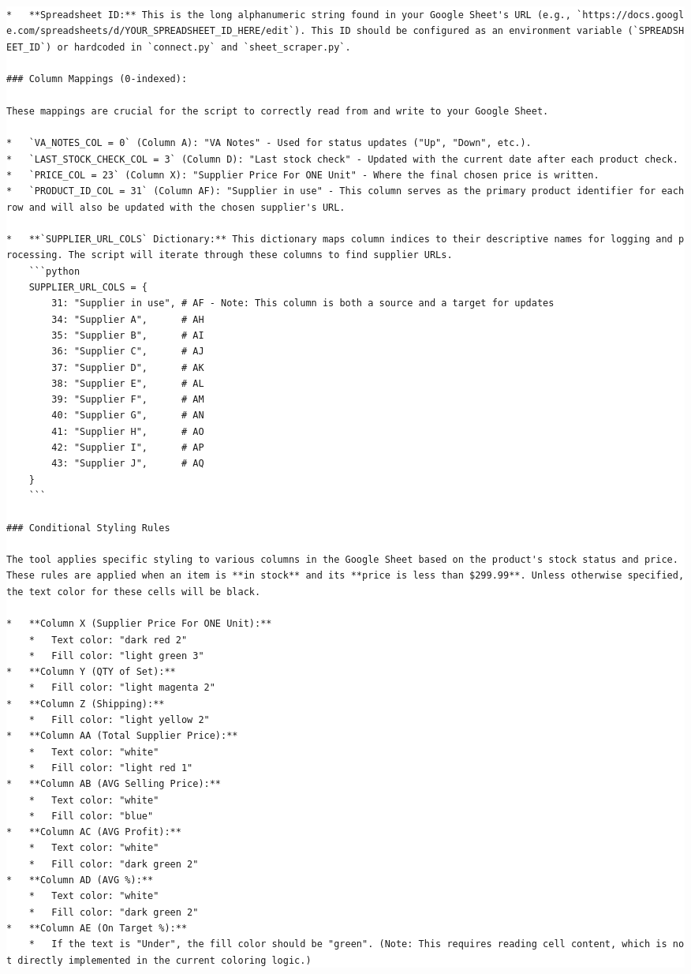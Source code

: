 ```
*   **Spreadsheet ID:** This is the long alphanumeric string found in your Google Sheet's URL (e.g., `https://docs.google.com/spreadsheets/d/YOUR_SPREADSHEET_ID_HERE/edit`). This ID should be configured as an environment variable (`SPREADSHEET_ID`) or hardcoded in `connect.py` and `sheet_scraper.py`.

### Column Mappings (0-indexed):

These mappings are crucial for the script to correctly read from and write to your Google Sheet.

*   `VA_NOTES_COL = 0` (Column A): "VA Notes" - Used for status updates ("Up", "Down", etc.).
*   `LAST_STOCK_CHECK_COL = 3` (Column D): "Last stock check" - Updated with the current date after each product check.
*   `PRICE_COL = 23` (Column X): "Supplier Price For ONE Unit" - Where the final chosen price is written.
*   `PRODUCT_ID_COL = 31` (Column AF): "Supplier in use" - This column serves as the primary product identifier for each row and will also be updated with the chosen supplier's URL.

*   **`SUPPLIER_URL_COLS` Dictionary:** This dictionary maps column indices to their descriptive names for logging and processing. The script will iterate through these columns to find supplier URLs.
    ```python
    SUPPLIER_URL_COLS = {
        31: "Supplier in use", # AF - Note: This column is both a source and a target for updates
        34: "Supplier A",      # AH
        35: "Supplier B",      # AI
        36: "Supplier C",      # AJ
        37: "Supplier D",      # AK
        38: "Supplier E",      # AL
        39: "Supplier F",      # AM
        40: "Supplier G",      # AN
        41: "Supplier H",      # AO
        42: "Supplier I",      # AP
        43: "Supplier J",      # AQ
    }
    ```

### Conditional Styling Rules

The tool applies specific styling to various columns in the Google Sheet based on the product's stock status and price. These rules are applied when an item is **in stock** and its **price is less than $299.99**. Unless otherwise specified, the text color for these cells will be black.

*   **Column X (Supplier Price For ONE Unit):**
    *   Text color: "dark red 2"
    *   Fill color: "light green 3"
*   **Column Y (QTY of Set):**
    *   Fill color: "light magenta 2"
*   **Column Z (Shipping):**
    *   Fill color: "light yellow 2"
*   **Column AA (Total Supplier Price):**
    *   Text color: "white"
    *   Fill color: "light red 1"
*   **Column AB (AVG Selling Price):**
    *   Text color: "white"
    *   Fill color: "blue"
*   **Column AC (AVG Profit):**
    *   Text color: "white"
    *   Fill color: "dark green 2"
*   **Column AD (AVG %):**
    *   Text color: "white"
    *   Fill color: "dark green 2"
*   **Column AE (On Target %):**
    *   If the text is "Under", the fill color should be "green". (Note: This requires reading cell content, which is not directly implemented in the current coloring logic.)
```